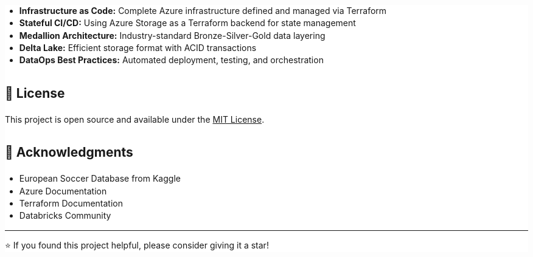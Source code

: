 - **Infrastructure as Code:** Complete Azure infrastructure defined and managed via Terraform
- **Stateful CI/CD:** Using Azure Storage as a Terraform backend for state management
- **Medallion Architecture:** Industry-standard Bronze-Silver-Gold data layering
- **Delta Lake:** Efficient storage format with ACID transactions
- **DataOps Best Practices:** Automated deployment, testing, and orchestration

## 📝 License

This project is open source and available under the [MIT License](LICENSE).


## 🙏 Acknowledgments

- European Soccer Database from Kaggle
- Azure Documentation
- Terraform Documentation
- Databricks Community

---

⭐ If you found this project helpful, please consider giving it a star!
